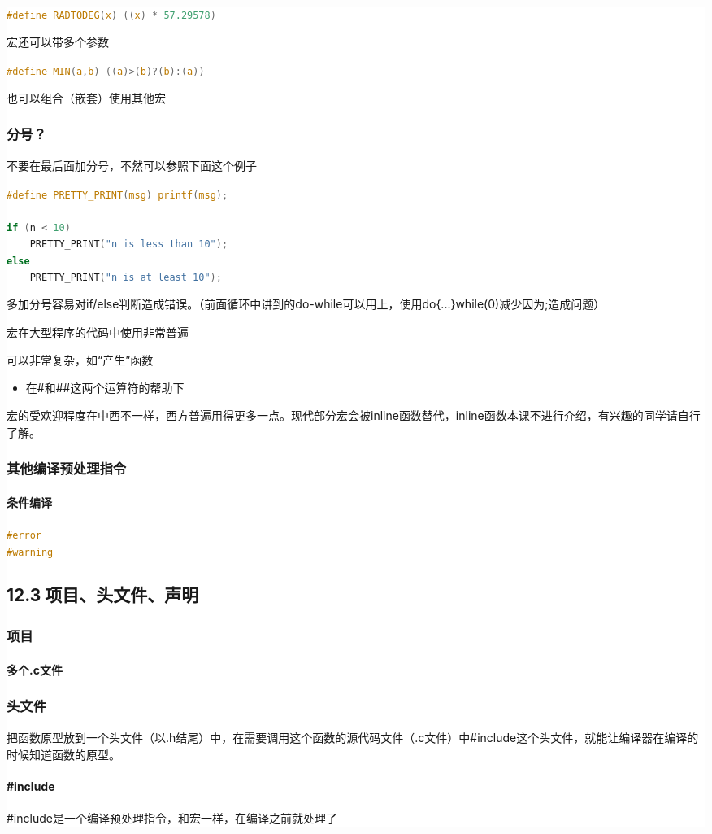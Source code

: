 ```c
#define RADTODEG(x) ((x) * 57.29578)
```

宏还可以带多个参数

```c
#define MIN(a,b) ((a)>(b)?(b):(a))
```

也可以组合（嵌套）使⽤其他宏

### 分号？

不要在最后面加分号，不然可以参照下面这个例子

```c
#define PRETTY_PRINT(msg) printf(msg);

if (n < 10)
    PRETTY_PRINT("n is less than 10");
else
    PRETTY_PRINT("n is at least 10");
```

多加分号容易对if/else判断造成错误。（前面循环中讲到的do-while可以用上，使用do{...}while(0)减少因为;造成问题）

宏在⼤型程序的代码中使⽤⾮常普遍

可以⾮常复杂，如“产⽣”函数

- 在#和##这两个运算符的帮助下

宏的受欢迎程度在中西不一样，西方普遍用得更多一点。现代部分宏会被inline函数替代，inline函数本课不进行介绍，有兴趣的同学请自行了解。

### 其他编译预处理指令

#### 条件编译

```c
#error
#warning
```

## 12.3 项目、头文件、声明

### 项目

#### 多个.c文件

### 头文件

把函数原型放到⼀个头⽂件（以.h结尾）中，在需要调⽤这个函数的源代码⽂件（.c⽂件）中#include这个头⽂件，就能让编译器在编译的时候知道函数的原型。

#### #include

\#include是⼀个编译预处理指令，和宏⼀样，在编译之前就处理了
